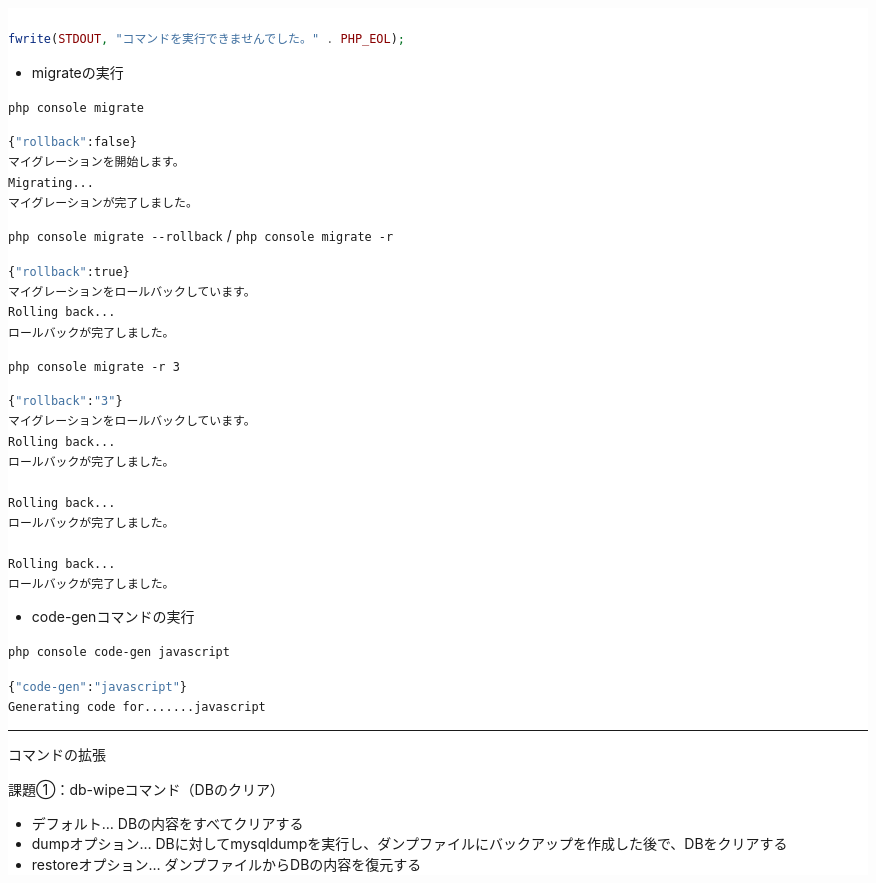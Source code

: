 ```php

fwrite(STDOUT, "コマンドを実行できませんでした。" . PHP_EOL);

```

- migrateの実行

`php console migrate`

```bash
{"rollback":false}
マイグレーションを開始します。
Migrating...
マイグレーションが完了しました。
```

`php console migrate --rollback` / `php console migrate -r`

```bash
{"rollback":true}
マイグレーションをロールバックしています。
Rolling back...
ロールバックが完了しました。
```

`php console migrate -r 3`

```bash
{"rollback":"3"}
マイグレーションをロールバックしています。
Rolling back...
ロールバックが完了しました。

Rolling back...
ロールバックが完了しました。

Rolling back...
ロールバックが完了しました。
```

- code-genコマンドの実行

`php console code-gen javascript`

```bash
{"code-gen":"javascript"}
Generating code for.......javascript
```

---

コマンドの拡張

課題①：db-wipeコマンド（DBのクリア）

- デフォルト… DBの内容をすべてクリアする
- dumpオプション… DBに対してmysqldumpを実行し、ダンプファイルにバックアップを作成した後で、DBをクリアする
- restoreオプション… ダンプファイルからDBの内容を復元する
